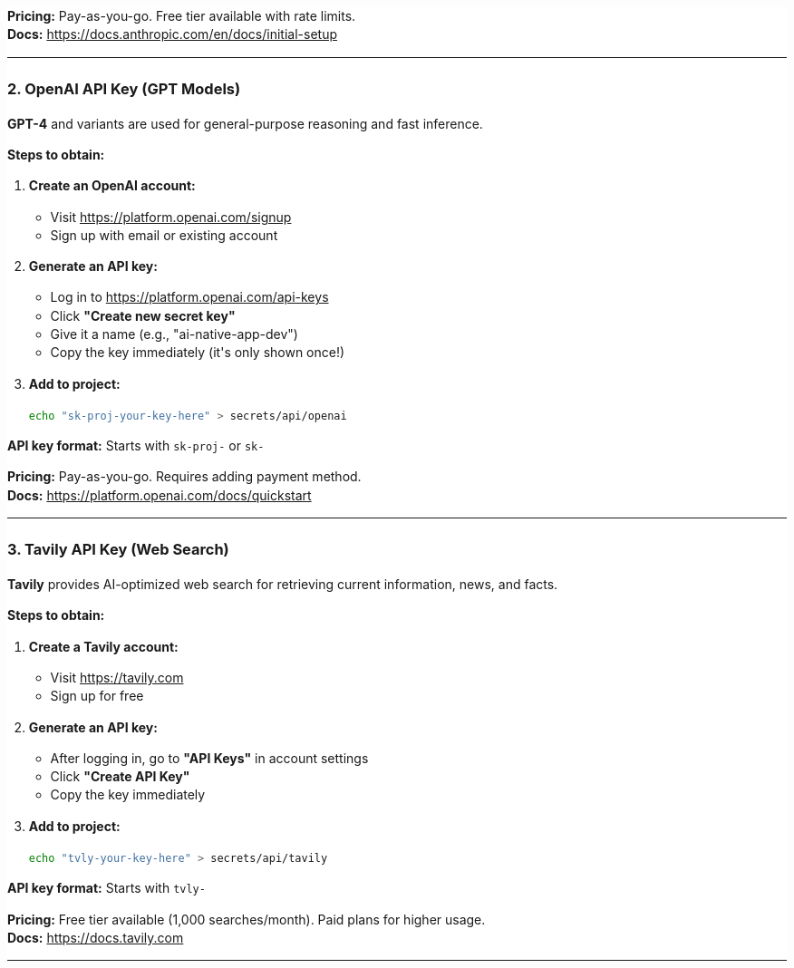 **Pricing:** Pay-as-you-go. Free tier available with rate limits.  
**Docs:** https://docs.anthropic.com/en/docs/initial-setup

---

### 2. OpenAI API Key (GPT Models)

**GPT-4** and variants are used for general-purpose reasoning and fast inference.

**Steps to obtain:**

1. **Create an OpenAI account:**
   - Visit https://platform.openai.com/signup
   - Sign up with email or existing account

2. **Generate an API key:**
   - Log in to https://platform.openai.com/api-keys
   - Click **"Create new secret key"**
   - Give it a name (e.g., "ai-native-app-dev")
   - Copy the key immediately (it's only shown once!)

3. **Add to project:**
   ```bash
   echo "sk-proj-your-key-here" > secrets/api/openai
   ```

**API key format:** Starts with `sk-proj-` or `sk-`

**Pricing:** Pay-as-you-go. Requires adding payment method.  
**Docs:** https://platform.openai.com/docs/quickstart

---

### 3. Tavily API Key (Web Search)

**Tavily** provides AI-optimized web search for retrieving current information, news, and facts.

**Steps to obtain:**

1. **Create a Tavily account:**
   - Visit https://tavily.com
   - Sign up for free

2. **Generate an API key:**
   - After logging in, go to **"API Keys"** in account settings
   - Click **"Create API Key"**
   - Copy the key immediately

3. **Add to project:**
   ```bash
   echo "tvly-your-key-here" > secrets/api/tavily
   ```

**API key format:** Starts with `tvly-`

**Pricing:** Free tier available (1,000 searches/month). Paid plans for higher usage.  
**Docs:** https://docs.tavily.com

---
